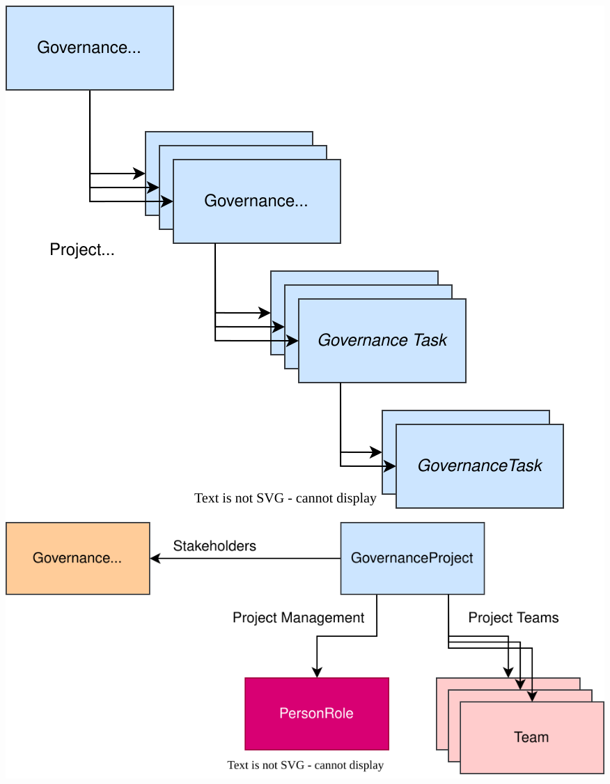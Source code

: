 ![Governance Campaigns](/guides/planning/governance-program/governance-campaign.svg)


![Governance Projects](/guides/planning/governance-program/governance-projects.svg)
